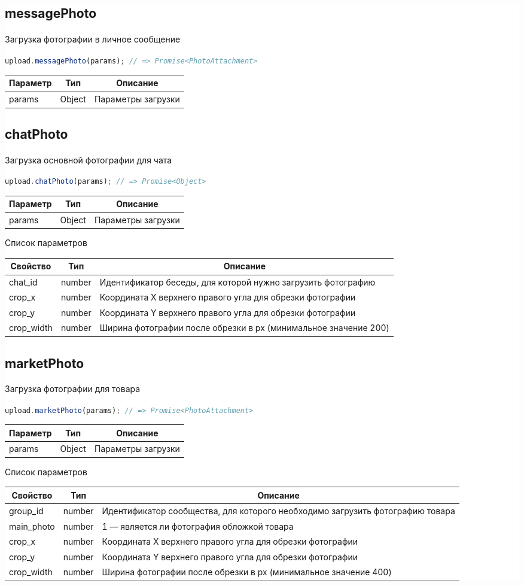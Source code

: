 ## messagePhoto
Загрузка фотографии в личное сообщение

```js
upload.messagePhoto(params); // => Promise<PhotoAttachment>
```

| Параметр | Тип    | Описание           |
|----------|--------|--------------------|
| params   | Object | Параметры загрузки |

## chatPhoto
Загрузка основной фотографии для чата

```js
upload.chatPhoto(params); // => Promise<Object>
```

| Параметр | Тип    | Описание           |
|----------|--------|--------------------|
| params   | Object | Параметры загрузки |

Список параметров

| Свойство   | Тип    | Описание                                                        |
|------------|--------|-----------------------------------------------------------------|
| chat_id    | number | Идентификатор беседы, для которой нужно загрузить фотографию    |
| crop_x     | number | Координата X верхнего правого угла для обрезки фотографии       |
| crop_y     | number | Координата Y верхнего правого угла для обрезки фотографии       |
| crop_width | number | Ширина фотографии после обрезки в px (минимальное значение 200) |

## marketPhoto
Загрузка фотографии для товара

```js
upload.marketPhoto(params); // => Promise<PhotoAttachment>
```

| Параметр | Тип    | Описание           |
|----------|--------|--------------------|
| params   | Object | Параметры загрузки |

Список параметров

| Свойство   | Тип    | Описание                                                                      |
|------------|--------|-------------------------------------------------------------------------------|
| group_id   | number | Идентификатор сообщества, для которого необходимо загрузить фотографию товара |
| main_photo | number | 1 — является ли фотография обложкой товара                                    |
| crop_x     | number | Координата X верхнего правого угла для обрезки фотографии                     |
| crop_y     | number | Координата Y верхнего правого угла для обрезки фотографии                     |
| crop_width | number | Ширина фотографии после обрезки в px (минимальное значение 400)               |

